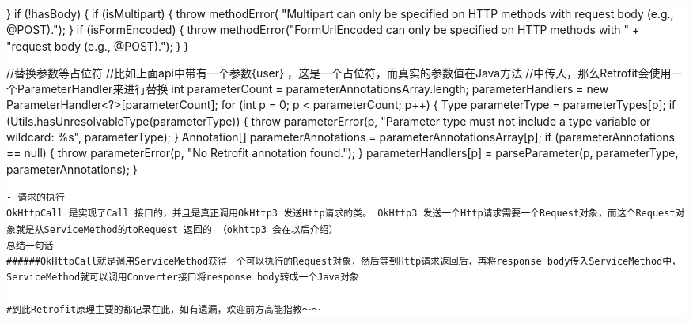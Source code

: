}
if (!hasBody) {
    if (isMultipart) {
      throw methodError(        "Multipart can only be specified on HTTP methods with   request body (e.g., @POST).");
    }
    if (isFormEncoded) {
      throw methodError("FormUrlEncoded can only be specified on HTTP methods with "        + "request body (e.g., @POST).");
    }
}
```
```
//替换参数等占位符
//比如上面api中带有一个参数{user} ，这是一个占位符，而真实的参数值在Java方法
//中传入，那么Retrofit会使用一个ParameterHandler来进行替换
int parameterCount = parameterAnnotationsArray.length;
parameterHandlers = new ParameterHandler<?>[parameterCount];
for (int p = 0; p < parameterCount; p++) {
     Type parameterType = parameterTypes[p];
     if (Utils.hasUnresolvableType(parameterType)) {
        throw parameterError(p, "Parameter type must not include a type variable or wildcard: %s",        parameterType);
     }
     Annotation[] parameterAnnotations = parameterAnnotationsArray[p];
     if (parameterAnnotations == null) {
        throw parameterError(p, "No Retrofit annotation found.");
     }
     parameterHandlers[p] = parseParameter(p, parameterType, parameterAnnotations);
}
```
- 请求的执行
OkHttpCall 是实现了Call 接口的，并且是真正调用OkHttp3 发送Http请求的类。 OkHttp3 发送一个Http请求需要一个Request对象，而这个Request对象就是从ServiceMethod的toRequest 返回的 （okhttp3 会在以后介绍）
总结一句话
######OkHttpCall就是调用ServiceMethod获得一个可以执行的Request对象，然后等到Http请求返回后，再将response body传入ServiceMethod中，ServiceMethod就可以调用Converter接口将response body转成一个Java对象

#到此Retrofit原理主要的都记录在此，如有遗漏，欢迎前方高能指教～～
